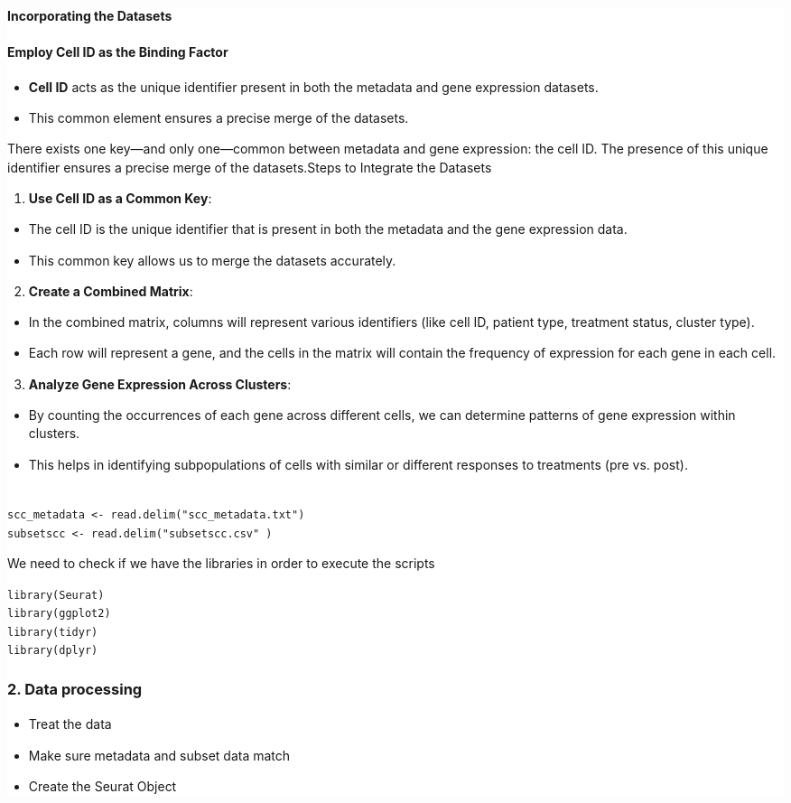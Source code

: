 #### Incorporating the Datasets

#### Employ Cell ID as the Binding Factor

-   **Cell ID** acts as the unique identifier present in both the metadata and gene expression datasets.

-   This common element ensures a precise merge of the datasets.

There exists one key—and only one—common between metadata and gene expression: the cell ID. The presence of this unique identifier ensures a precise merge of the datasets.Steps to Integrate the Datasets

1.  **Use Cell ID as a Common Key**:

-   The cell ID is the unique identifier that is present in both the metadata and the gene expression data.

-   This common key allows us to merge the datasets accurately.

2.  **Create a Combined Matrix**:

-   In the combined matrix, columns will represent various identifiers (like cell ID, patient type, treatment status, cluster type).

-   Each row will represent a gene, and the cells in the matrix will contain the frequency of expression for each gene in each cell.

3.  **Analyze Gene Expression Across Clusters**:

-   By counting the occurrences of each gene across different cells, we can determine patterns of gene expression within clusters.

-   This helps in identifying subpopulations of cells with similar or different responses to treatments (pre vs. post).

```{r file}

scc_metadata <- read.delim("scc_metadata.txt")
subsetscc <- read.delim("subsetscc.csv" )

```

We need to check if we have the libraries in order to execute the scripts

```{r}
library(Seurat)
library(ggplot2)
library(tidyr)
library(dplyr)
```

### 2. Data processing

-   Treat the data

-   Make sure metadata and subset data match

-   Create the Seurat Object

